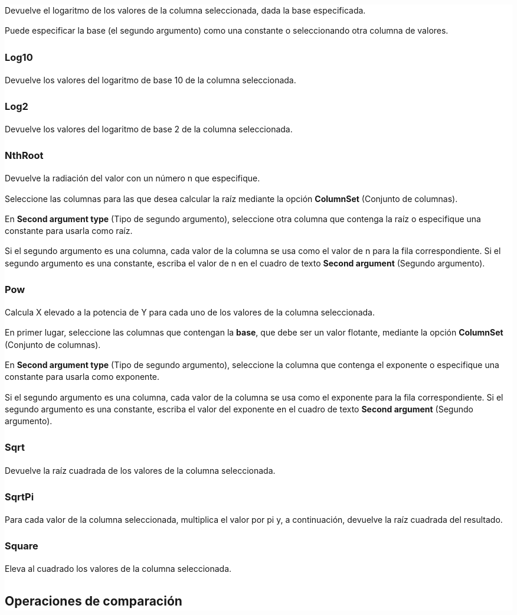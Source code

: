 Devuelve el logaritmo de los valores de la columna seleccionada, dada la base especificada.  

Puede especificar la base (el segundo argumento) como una constante o seleccionando otra columna de valores.  

### <a name="log10"></a>Log10

Devuelve los valores del logaritmo de base 10 de la columna seleccionada.  

### <a name="log2"></a>Log2

Devuelve los valores del logaritmo de base 2 de la columna seleccionada.  

### <a name="nthroot"></a>NthRoot
Devuelve la radiación del valor con un número n que especifique.  

Seleccione las columnas para las que desea calcular la raíz mediante la opción **ColumnSet** (Conjunto de columnas).  

En **Second argument type** (Tipo de segundo argumento), seleccione otra columna que contenga la raíz o especifique una constante para usarla como raíz.  

Si el segundo argumento es una columna, cada valor de la columna se usa como el valor de n para la fila correspondiente. Si el segundo argumento es una constante, escriba el valor de n en el cuadro de texto **Second argument** (Segundo argumento).
### <a name="pow"></a>Pow

Calcula X elevado a la potencia de Y para cada uno de los valores de la columna seleccionada.  

En primer lugar, seleccione las columnas que contengan la **base**, que debe ser un valor flotante, mediante la opción **ColumnSet** (Conjunto de columnas).  

En **Second argument type** (Tipo de segundo argumento), seleccione la columna que contenga el exponente o especifique una constante para usarla como exponente.  

Si el segundo argumento es una columna, cada valor de la columna se usa como el exponente para la fila correspondiente. Si el segundo argumento es una constante, escriba el valor del exponente en el cuadro de texto **Second argument** (Segundo argumento).  

### <a name="sqrt"></a>Sqrt

Devuelve la raíz cuadrada de los valores de la columna seleccionada.  

### <a name="sqrtpi"></a>SqrtPi

Para cada valor de la columna seleccionada, multiplica el valor por pi y, a continuación, devuelve la raíz cuadrada del resultado.  

### <a name="square"></a>Square

Eleva al cuadrado los valores de la columna seleccionada.  

## <a name="comparison-operations"></a>Operaciones de comparación  
